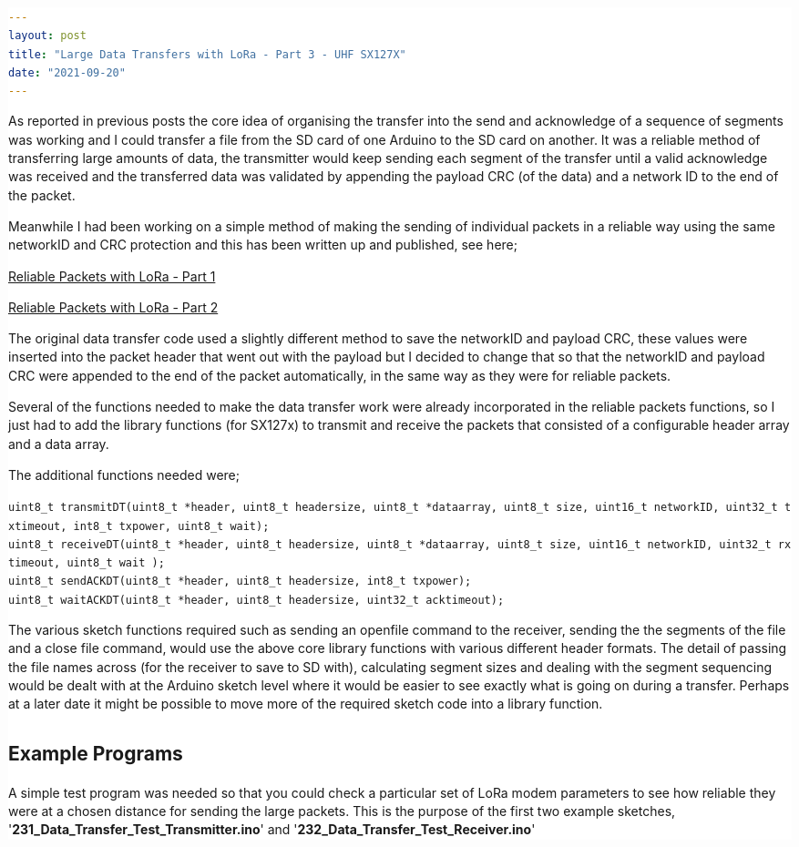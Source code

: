 ```yaml
---
layout: post
title: "Large Data Transfers with LoRa - Part 3 - UHF SX127X"
date: "2021-09-20"
---
```


As reported in previous posts the core idea of organising the transfer into the send and acknowledge of a sequence of segments was working and I could transfer a file from the SD card of one Arduino to the SD card on another. It was a reliable method of transferring large amounts of data, the transmitter would keep sending each segment of the transfer until a valid acknowledge was received and the transferred data was validated by appending the payload CRC (of the data) and a network ID to the end of the packet.  

Meanwhile I had been working on a simple method of making the sending of individual packets in a reliable way using the same networkID and CRC protection and this has been written up and published, see here;

[Reliable Packets with LoRa - Part 1](https://stuartsprojects.github.io/2021/08/25/Reliable-Packets-Part1.html)

[Reliable Packets with LoRa - Part 2](https://stuartsprojects.github.io/2021/08/26/Reliable-Packets-Part2.html)

The original data transfer code used a slightly different method to save the networkID and payload CRC, these values were inserted into the packet header that went out with the payload but I decided to change that so that the networkID and payload CRC were appended to the end of the packet automatically, in the same way as they were for reliable packets. 

Several of the functions needed to make the data transfer work were already incorporated in the reliable packets functions, so I just had to add the library functions (for SX127x) to transmit and receive the packets that consisted of a configurable header array and a data array. 

The additional functions needed were;

    uint8_t transmitDT(uint8_t *header, uint8_t headersize, uint8_t *dataarray, uint8_t size, uint16_t networkID, uint32_t txtimeout, int8_t txpower, uint8_t wait);
    uint8_t receiveDT(uint8_t *header, uint8_t headersize, uint8_t *dataarray, uint8_t size, uint16_t networkID, uint32_t rxtimeout, uint8_t wait );
    uint8_t sendACKDT(uint8_t *header, uint8_t headersize, int8_t txpower);
    uint8_t waitACKDT(uint8_t *header, uint8_t headersize, uint32_t acktimeout);
  
The various sketch functions required such as sending an openfile command to the receiver, sending the the segments of the file and a close file command, would use the above core library functions with various different header formats. The detail of passing the file names across (for the receiver to save to SD with), calculating segment sizes and dealing with the segment sequencing would be dealt with at the Arduino sketch level where it would be easier to see exactly what is going on during a transfer. Perhaps at a later date it might be possible to move more of the required sketch code into a library function. 


## Example Programs

A simple test program was needed so that you could check a particular set of LoRa modem parameters to see how reliable they were at a chosen distance for sending the large packets. This is the purpose of the first two example sketches, '**231\_Data\_Transfer\_Test\_Transmitter.ino**' and '**232\_Data\_Transfer\_Test\_Receiver.ino**'
